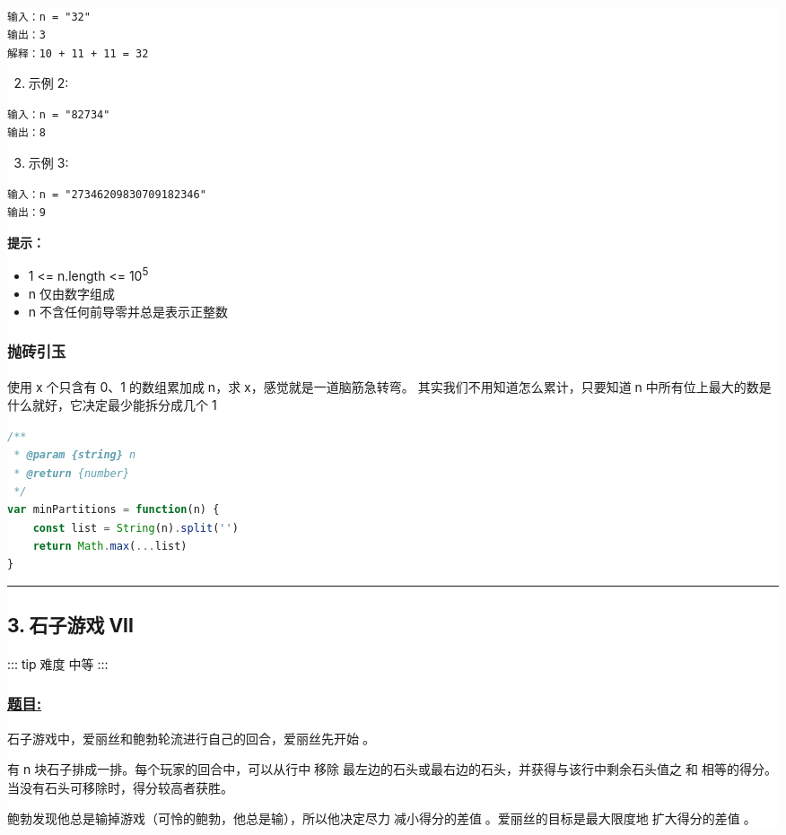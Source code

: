 ```
输入：n = "32"
输出：3
解释：10 + 11 + 11 = 32
```

2. 示例 2:

```
输入：n = "82734"
输出：8
```

3. 示例 3:

```
输入：n = "27346209830709182346"
输出：9
```

**提示：**

-   1 <= n.length <= $10^5$
-   n 仅由数字组成
-   n 不含任何前导零并总是表示正整数

### 抛砖引玉

使用 x 个只含有 0、1 的数组累加成 n，求 x，感觉就是一道脑筋急转弯。
其实我们不用知道怎么累计，只要知道 n 中所有位上最大的数是什么就好，它决定最少能拆分成几个 1

```javascript
/**
 * @param {string} n
 * @return {number}
 */
var minPartitions = function(n) {
    const list = String(n).split('')
    return Math.max(...list)
}
```

---

## 3. 石子游戏 VII

::: tip 难度
中等
:::

### [题目:](https://leetcode-cn.com/problems/stone-game-vii/)

石子游戏中，爱丽丝和鲍勃轮流进行自己的回合，爱丽丝先开始 。

有 n 块石子排成一排。每个玩家的回合中，可以从行中 移除 最左边的石头或最右边的石头，并获得与该行中剩余石头值之 和 相等的得分。当没有石头可移除时，得分较高者获胜。

鲍勃发现他总是输掉游戏（可怜的鲍勃，他总是输），所以他决定尽力 减小得分的差值 。爱丽丝的目标是最大限度地 扩大得分的差值 。
